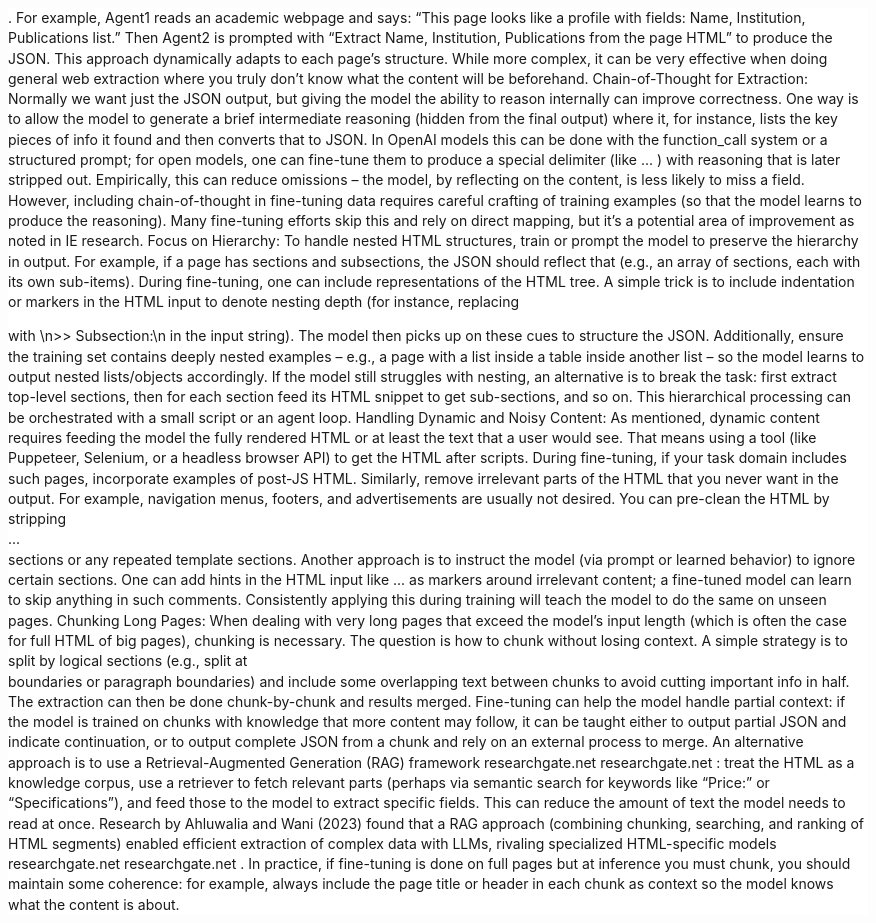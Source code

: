 . For example, Agent1 reads an academic webpage and says: “This page looks like a profile with fields: Name, Institution, Publications list.” Then Agent2 is prompted with “Extract Name, Institution, Publications from the page HTML” to produce the JSON. This approach dynamically adapts to each page’s structure. While more complex, it can be very effective when doing general web extraction where you truly don’t know what the content will be beforehand.
Chain-of-Thought for Extraction: Normally we want just the JSON output, but giving the model the ability to reason internally can improve correctness. One way is to allow the model to generate a brief intermediate reasoning (hidden from the final output) where it, for instance, lists the key pieces of info it found and then converts that to JSON. In OpenAI models this can be done with the function_call system or a structured prompt; for open models, one can fine-tune them to produce a special delimiter (like <reason> ... </reason>) with reasoning that is later stripped out. Empirically, this can reduce omissions – the model, by reflecting on the content, is less likely to miss a field. However, including chain-of-thought in fine-tuning data requires careful crafting of training examples (so that the model learns to produce the reasoning). Many fine-tuning efforts skip this and rely on direct mapping, but it’s a potential area of improvement as noted in IE research.
Focus on Hierarchy: To handle nested HTML structures, train or prompt the model to preserve the hierarchy in output. For example, if a page has sections and subsections, the JSON should reflect that (e.g., an array of sections, each with its own sub-items). During fine-tuning, one can include representations of the HTML tree. A simple trick is to include indentation or markers in the HTML input to denote nesting depth (for instance, replacing <div class="subsection"> with \n>> Subsection:\n in the input string). The model then picks up on these cues to structure the JSON. Additionally, ensure the training set contains deeply nested examples – e.g., a page with a list inside a table inside another list – so the model learns to output nested lists/objects accordingly. If the model still struggles with nesting, an alternative is to break the task: first extract top-level sections, then for each section feed its HTML snippet to get sub-sections, and so on. This hierarchical processing can be orchestrated with a small script or an agent loop.
Handling Dynamic and Noisy Content: As mentioned, dynamic content requires feeding the model the fully rendered HTML or at least the text that a user would see. That means using a tool (like Puppeteer, Selenium, or a headless browser API) to get the HTML after scripts. During fine-tuning, if your task domain includes such pages, incorporate examples of post-JS HTML. Similarly, remove irrelevant parts of the HTML that you never want in the output. For example, navigation menus, footers, and advertisements are usually not desired. You can pre-clean the HTML by stripping <nav>...</nav> sections or any repeated template sections. Another approach is to instruct the model (via prompt or learned behavior) to ignore certain sections. One can add hints in the HTML input like  ...  as markers around irrelevant content; a fine-tuned model can learn to skip anything in such comments. Consistently applying this during training will teach the model to do the same on unseen pages.
Chunking Long Pages: When dealing with very long pages that exceed the model’s input length (which is often the case for full HTML of big pages), chunking is necessary. The question is how to chunk without losing context. A simple strategy is to split by logical sections (e.g., split at <div class="section"> boundaries or paragraph boundaries) and include some overlapping text between chunks to avoid cutting important info in half. The extraction can then be done chunk-by-chunk and results merged. Fine-tuning can help the model handle partial context: if the model is trained on chunks with knowledge that more content may follow, it can be taught either to output partial JSON and indicate continuation, or to output complete JSON from a chunk and rely on an external process to merge. An alternative approach is to use a Retrieval-Augmented Generation (RAG) framework
researchgate.net
researchgate.net
: treat the HTML as a knowledge corpus, use a retriever to fetch relevant parts (perhaps via semantic search for keywords like “Price:” or “Specifications”), and feed those to the model to extract specific fields. This can reduce the amount of text the model needs to read at once. Research by Ahluwalia and Wani (2023) found that a RAG approach (combining chunking, searching, and ranking of HTML segments) enabled efficient extraction of complex data with LLMs, rivaling specialized HTML-specific models
researchgate.net
researchgate.net
. In practice, if fine-tuning is done on full pages but at inference you must chunk, you should maintain some coherence: for example, always include the page title or header in each chunk as context so the model knows what the content is about.